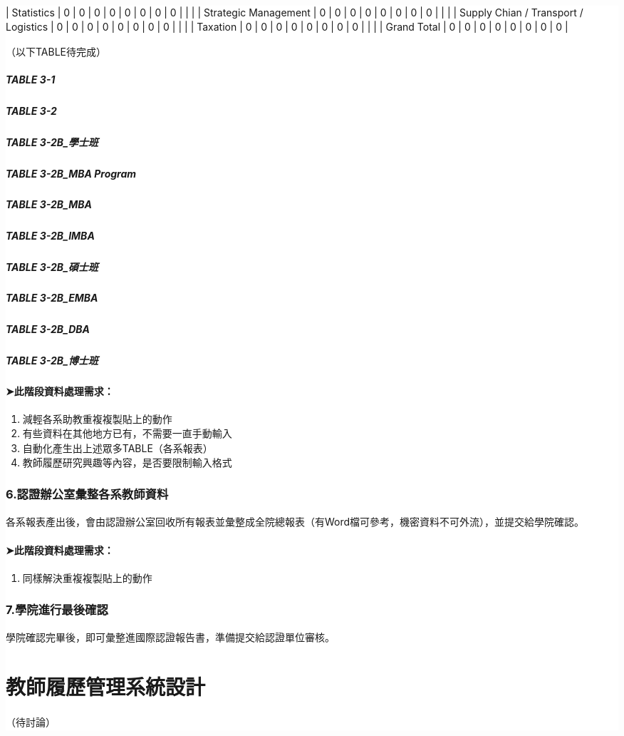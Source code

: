 | Statistics                                                                                                                                                                                                          | 0                                            | 0                                                           | 0                                              | 0      | 0                                                      | 0                                                                                | 0                                               | 0      |                                                                                 |                                                                            |
| Strategic Management                                                                                                                                                                                                | 0                                            | 0                                                           | 0                                              | 0      | 0                                                      | 0                                                                                | 0                                               | 0      |                                                                                 |                                                                            |
| Supply Chian / Transport / Logistics                                                                                                                                                                                | 0                                            | 0                                                           | 0                                              | 0      | 0                                                      | 0                                                                                | 0                                               | 0      |                                                                                 |                                                                            |
| Taxation                                                                                                                                                                                                            | 0                                            | 0                                                           | 0                                              | 0      | 0                                                      | 0                                                                                | 0                                               | 0      |                                                                                 |                                                                            |
| Grand Total                                                                                                                                                                                                         | 0                                            | 0                                                           | 0                                              | 0      | 0                                                      | 0                                                                                | 0                                               | 0      |

（以下TABLE待完成）

##### TABLE 3-1

##### TABLE 3-2

##### TABLE 3-2B_學士班

##### TABLE 3-2B_MBA Program

##### TABLE 3-2B_MBA

##### TABLE 3-2B_IMBA

##### TABLE 3-2B_碩士班

##### TABLE 3-2B_EMBA

##### TABLE 3-2B_DBA

##### TABLE 3-2B_博士班

#### ➤此階段資料處理需求：

1. 減輕各系助教重複複製貼上的動作
2. 有些資料在其他地方已有，不需要一直手動輸入
3. 自動化產生出上述眾多TABLE（各系報表）
4. 教師履歷研究興趣等內容，是否要限制輸入格式


### 6.認證辦公室彙整各系教師資料

各系報表產出後，會由認證辦公室回收所有報表並彙整成全院總報表（有Word檔可參考，機密資料不可外流），並提交給學院確認。

#### ➤此階段資料處理需求：

1. 同樣解決重複複製貼上的動作


### 7.學院進行最後確認

學院確認完畢後，即可彙整進國際認證報告書，準備提交給認證單位審核。


# 教師履歷管理系統設計

（待討論）